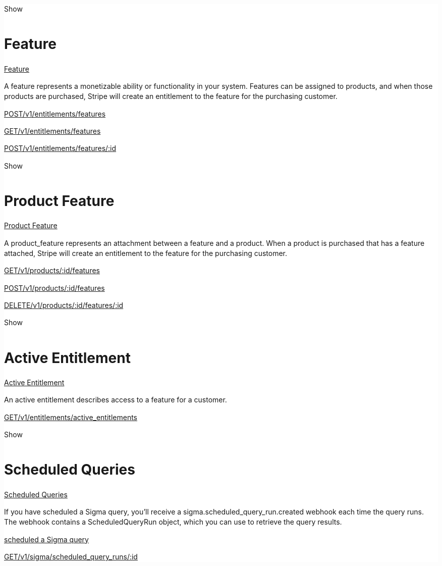 Show

# Feature

[Feature](/api/entitlements/feature)

A feature represents a monetizable ability or functionality in your system. Features can be assigned to products, and when those products are purchased, Stripe will create an entitlement to the feature for the purchasing customer.

[POST/v1/entitlements/features](/api/entitlements/feature/create)

[GET/v1/entitlements/features](/api/entitlements/feature/list)

[POST/v1/entitlements/features/:id](/api/entitlements/feature/updates)

Show

# Product Feature

[Product Feature](/api/product-feature)

A product_feature represents an attachment between a feature and a product. When a product is purchased that has a feature attached, Stripe will create an entitlement to the feature for the purchasing customer.

[GET/v1/products/:id/features](/api/product-feature/list)

[POST/v1/products/:id/features](/api/product-feature/attach)

[DELETE/v1/products/:id/features/:id](/api/product-feature/remove)

Show

# Active Entitlement

[Active Entitlement](/api/entitlements/active-entitlement)

An active entitlement describes access to a feature for a customer.

[GET/v1/entitlements/active_entitlements](/api/entitlements/active-entitlement/list)

Show

# Scheduled Queries

[Scheduled Queries](/api/sigma/scheduled_queries)

If you have scheduled a Sigma query, you’ll receive a sigma.scheduled_query_run.created webhook each time the query runs. The webhook contains a ScheduledQueryRun object, which you can use to retrieve the query results.

[scheduled a Sigma query](/sigma/scheduled-queries)

[GET/v1/sigma/scheduled_query_runs/:id](/api/sigma/scheduled_queries/retrieve)
